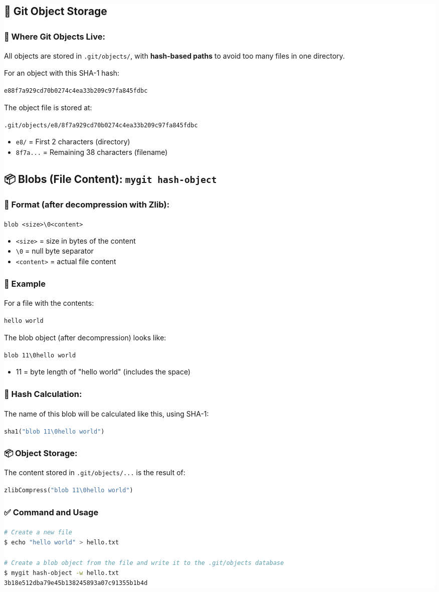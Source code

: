 ## 🧱 Git Object Storage
### 📌 Where Git Objects Live:
All objects are stored in `.git/objects/`, with **hash-based paths** to avoid too many files in one directory.

For an object with this SHA-1 hash:
```text
e88f7a929cd70b0274c4ea33b209c97fa845fdbc
```

The object file is stored at:
```bash
.git/objects/e8/8f7a929cd70b0274c4ea33b209c97fa845fdbc
```
* `e8/` = First 2 characters (directory)
* `8f7a...` = Remaining 38 characters (filename)

## 📦 Blobs (File Content): `mygit hash-object`
### 🔧 Format (after decompression with Zlib):
```text
blob <size>\0<content>
```
* `<size>` = size in bytes of the content
* `\0` = null byte separator
* `<content>` = actual file content

### 🧪 Example
For a file with the contents:
```text
hello world
```

The blob object (after decompression) looks like:
```text
blob 11\0hello world
```
* 11 = byte length of "hello world" (includes the space)
### 🧮 Hash Calculation:
The name of this blob will be calculated like this, using SHA-1:
```python
sha1("blob 11\0hello world")
```

### 📦 Object Storage:
The content stored in `.git/objects/...` is the result of:
```python
zlibCompress("blob 11\0hello world")
```

### ✅ Command and Usage
```bash
# Create a new file
$ echo "hello world" > hello.txt

# Create a blob object from the file and write it to the .git/objects database
$ mygit hash-object -w hello.txt
3b18e512dba79e45b138245893a07c91355b1b4d
```
